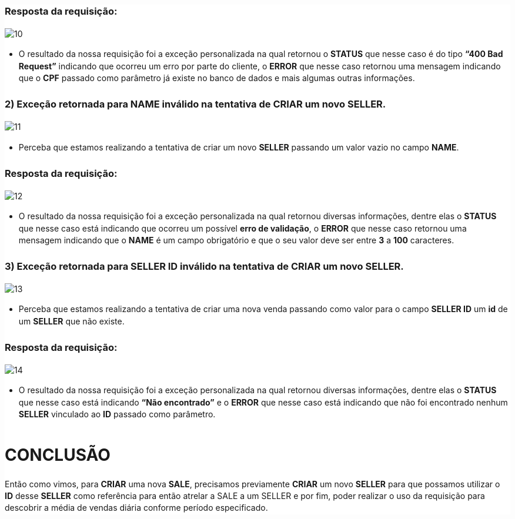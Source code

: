 ### Resposta da requisição:

![10](https://github.com/leonardoeloicorrea/api-relatorio-vendas/assets/99756074/1e3301bd-7164-4858-bfe9-3559d71b1325)

- O resultado da nossa requisição foi a exceção personalizada na qual retornou o **STATUS** que nesse caso é do tipo **“400 Bad Request”** indicando que ocorreu um erro por parte do cliente, o **ERROR** que nesse caso retornou uma mensagem indicando que o **CPF** passado como parâmetro já existe no banco de dados e mais algumas outras informações.

### 2) Exceção retornada para NAME inválido na tentativa de CRIAR um novo SELLER.

![11](https://github.com/leonardoeloicorrea/api-relatorio-vendas/assets/99756074/f228b6c5-e2c9-47e5-99f3-e89bbe6efc7a)

- Perceba que estamos realizando a tentativa de criar um novo **SELLER** passando um valor vazio no campo **NAME**.

### Resposta da requisição:

![12](https://github.com/leonardoeloicorrea/api-relatorio-vendas/assets/99756074/c38aaa5b-bbf3-47d9-8f7d-36bd01273eab)

- O resultado da nossa requisição foi a exceção personalizada na qual retornou diversas informações, dentre elas o **STATUS** que nesse caso está indicando que ocorreu um possível **erro de validação**, o **ERROR** que nesse caso retornou uma mensagem indicando que o **NAME** é um campo obrigatório e que o seu valor deve ser entre **3** a **100** caracteres.

### 3) Exceção retornada para SELLER ID inválido na tentativa de CRIAR um novo SELLER.

![13](https://github.com/leonardoeloicorrea/api-relatorio-vendas/assets/99756074/30cf4cc7-29f4-48d7-8343-9ada57d7911f)

- Perceba que estamos realizando a tentativa de criar uma nova venda passando como valor para o campo **SELLER ID** um **id** de um **SELLER** que não existe.

### Resposta da requisição:

![14](https://github.com/leonardoeloicorrea/api-relatorio-vendas/assets/99756074/f161206d-d098-426a-b948-0e8c62ab8aa9)

- O resultado da nossa requisição foi a exceção personalizada na qual retornou diversas informações, dentre elas o **STATUS** que nesse caso está indicando **“Não encontrado”** e o **ERROR** que nesse caso está indicando que não foi encontrado nenhum **SELLER** vinculado ao **ID** passado como parâmetro.

# CONCLUSÃO

Então como vimos, para **CRIAR** uma nova **SALE**, precisamos previamente **CRIAR** um novo **SELLER** para que possamos utilizar o **ID** desse **SELLER** como referência para então atrelar a SALE a um SELLER e por fim, poder realizar o uso da requisição para descobrir a média de vendas diária conforme período especificado.
